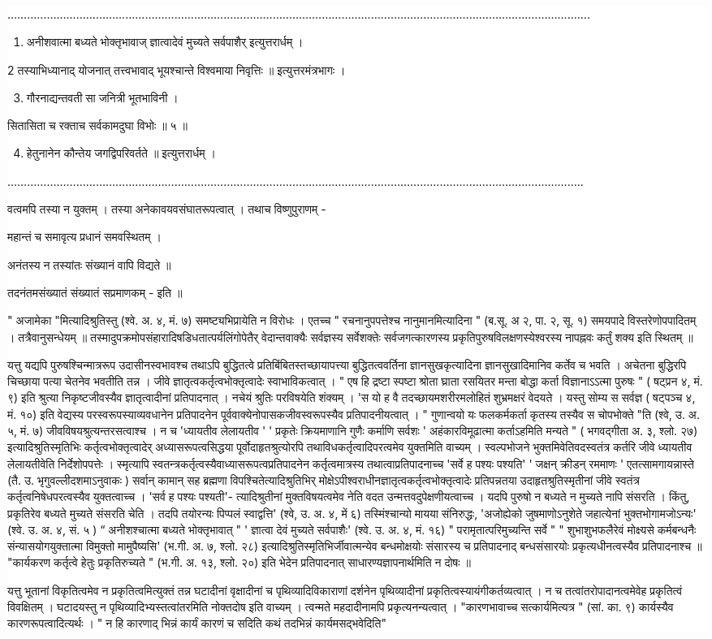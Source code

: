 …………………………………………………………………………………………………………………………………………………………….

1. अनीशवात्मा बध्यते भोक्तृभावाज् ज्ञात्वादेवं मुच्यते सर्वपाशैर् इत्युत्तरार्धम् ।

2 तस्याभिध्यानाद् योजनात् तत्त्वभावाद् भूयश्चान्ते विश्वमाया निवृत्तिः ॥ इत्युत्तरमंत्रभागः ।

3. गौरनाद्यन्तवती सा जनित्री भूतभाविनी ।

सितासिता च रक्ताच सर्वकामदुघा विभोः ॥ ५ ॥

4. हेतुनानेन कौन्तेय जगद्विपरिवर्तते ॥ इत्युत्तरार्धम् ।

…………………………………………………………………………………………………………………………………………………………..

वत्वमपि तस्या न युक्तम् । तस्या अनेकावयवसंघातरूपत्वात् । तथाच विष्णुपुराणम् -

महान्तं च समावृत्य प्रधानं समवस्थितम् ।

अनंतस्य न तस्यांतः संख्यानं वापि विद्यते ॥

तदनंतमसंख्यातं संख्यातं सप्रमाणकम् - इति ॥

" अजामेका "मित्यादिश्रुतिस्तु (श्वे. अ. ४, मं. ७) समष्ट्यभिप्रायेति न विरोधः । एतच्च " रचनानुपपत्तेश्च नानुमानमित्यादिना " (ब.सू. अ २, पा. २, सू. १) समयपादे विस्तरेणोपपादितम् । तत्रैवानुसन्धेयम् ॥ तस्मादुपक्रमोपसंहारादिषडिधतात्पर्यलिंगोपेतैर् वेदान्तवाक्यैः सर्वज्ञस्य सर्वेशक्तेः सर्वजगत्कारणस्य प्रकृतिपुरुषविलक्षणस्येश्वरस्य नापह्नवः कर्तुं शक्य इति स्थितम् ॥

यत्तु यद्यपि पुरुषश्चिन्मात्ररूप उदासीनस्वभावश्च तथाऽपि बुद्धितत्वे प्रतिबिंबितस्तच्छायापत्त्या बुद्धितत्ववर्तिना ज्ञानसुखकृत्यादिना ज्ञानसुखादिमानिव कर्तेव च भवति । अचेतना बुद्धिरपि चिच्छाया पत्या चेतनेव भवतीति तन्न । जीवे ज्ञातृत्वकर्तृत्वभोक्तृत्वादेः स्वाभाविकत्वात् । " एष हि द्रष्टा स्पष्टा श्रोता घ्राता रसयितर मन्ता बोद्धा कर्ता विज्ञानाऽऽत्मा पुरुषः " ( षट्प्रन ४, मं. ९) इति श्रुत्या निकृष्टजीवस्यैव ज्ञातृत्वादीनां प्रतिपादनात् । नचेयं श्रुतिः परविषयेति शंक्यम् । 'स यो ह वै तदच्छायमशरीरमलोहितं शुभ्रमक्षरं वेदयते । यस्तु सोम्य स सर्वज्ञ ( षट्पञ्च ४, मं. १०) इति वेद्यस्य परस्वरूपस्याव्यवधानेन प्रतिपादनेन पूर्ववाक्येनोपासकजीवस्वरूपस्यैव प्रतिपादनीयत्वात् । " गुणान्वयो यः फलकर्मकर्ता कृतस्य तस्यैव स चोपभोक्ते "ति (श्वे, उ. अ. ५, मं. ७) जीवविषयश्रुत्यन्तरसत्वाश्च । न च 'ध्यायतीव लेलायतीव ' ' प्रकृतेः क्रियमाणानि गुणैः कर्माणि सर्वशः ' अहंकारविमूढात्मा कर्ताऽहमिति मन्यते " ( भगवद्गीता अ. ३, श्लो. २७) इत्यादिश्रुतिस्मृतिभिः कर्तृत्वभोक्तृत्वादेर् अध्यासरूपत्वसिद्धया पूर्वोदाहृतश्रुत्योरपि तथाविधकर्तृत्वादिपरत्वमेव युक्तमिति वाच्यम् । स्वल्पभोजने भुक्तमिवेतिवदस्वतंत्र कर्तरि जीवे ध्यायतीव लेलायतीवेति निर्देशोपपत्तेः । स्मृत्यापि स्वतन्त्रकर्तृत्वस्यैवाध्यासरूपत्वप्रतिपादनेन कर्तृत्वमात्रस्य तथात्वाप्रतिपादनाच्च 'सर्वे ह पश्यः पश्यति' ' जक्षन् क्रीडन् रममाणः ' एतत्सामगायन्नास्ते (तै. उ. भृगुवल्लीदशमाऽनुवाकः ) सर्वान् कामान् सह ब्रह्मणा विपश्चितेत्यादिश्रुतिभिर् मोक्षेऽपीश्वराधीनज्ञातृत्वकर्तृत्वभोक्तृत्वादेः प्रतिपन्नतया उदाहृतश्रुतिस्मृतीनां जीवे स्वतंत्र कर्तृत्वनिषेधपरत्वस्यैव युक्तत्वाच्च । 'सर्व ह पश्यः पश्यती'- त्यादिश्रुतीनां मुक्तविषयत्वमेव नेति वदत उन्मत्तवदुपेक्षणीयत्वाच्च । यदपि पुरुषो न बध्यते न मुच्यते नापि संसरति । किंतु, प्रकृतिरेव बध्यते मुच्यते संसरति चेति । तदपि तयोरन्यः पिप्पलं स्वाद्वत्ति' (श्वे, उ. अ. ४, में ६) तस्मिंश्चान्यो मायया संनिरुद्धः, 'अजोह्येको जुषमाणोऽनुशेते जहात्येनां भुक्तभोगामजोऽन्यः' (श्वे. उ. अ. ४, सं. ५ ) “ अनीशश्चात्मा बध्यते भोक्तृभावात् " ' ज्ञात्वा देवं मुच्यते सर्वपाशैः' (श्वे. उ. अ. ४, मं. १६) " परामृतात्परिमुच्यन्ति सर्वे " " शुभाशुभफलैरेवं मोक्ष्यसे कर्मबन्धनैः संन्यासयोगयुक्तात्मा विमुक्तो मामुपैष्यसि' (भ.गी. अ. ७, श्लो. २८) इत्यादिश्रुतिस्मृतिभिर्जीवात्मन्येव बन्धमोक्षयोः संसारस्य च प्रतिपादनाद् बन्धसंसारयोः प्रकृत्यधीनत्वस्यैव प्रतिपादनाश्च ॥ "कार्यकरण कर्तृत्वे हेतुः प्रकृतिरुच्यते " (भ.गी. अ. १३, श्लो. २०) इति भेदेन प्रतिपादनात् साधारण्यज्ञापनार्थमिति न दोषः ॥

यत्तु भूतानां विकृतित्वमेव न प्रकृतित्वमित्युक्तं तन्न घटादीनां वृक्षादीनां च पृथिव्यादिविकाराणां दर्शनेन पृथिव्यादीनां प्रकृतित्वस्यायंगीकर्तव्यत्वात् । न च तत्वांतरोपादानत्वमेवेह प्रकृतित्वं विवक्षितम् । घटादयस्तु न पृथिव्यादिभ्यस्तत्वांतरमिति नोक्तदोष इति वाच्यम् । त्वन्मते महदादीनामपि प्रकृत्यनन्यत्वात् । "कारणभावाच्च सत्कार्यमित्यत्र " (सां. का. ९) कार्यस्यैव कारणरूपत्वादित्यर्थः । " न हि कारणाद् भिन्नं कार्यं कारणं च सदिति कथं तदभिन्नं कार्यमसद्भवेदिति"
